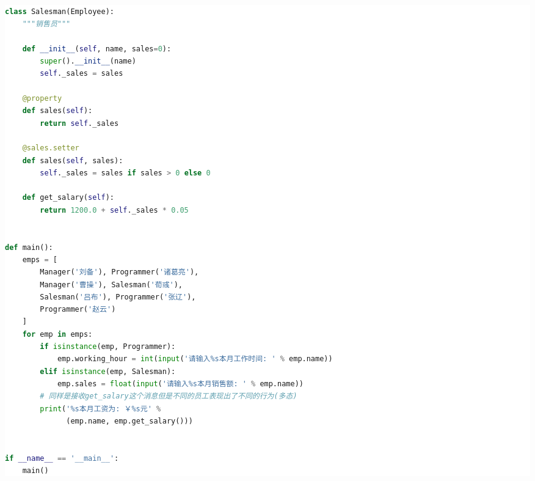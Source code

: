 ```Python
class Salesman(Employee):
    """销售员"""

    def __init__(self, name, sales=0):
        super().__init__(name)
        self._sales = sales

    @property
    def sales(self):
        return self._sales

    @sales.setter
    def sales(self, sales):
        self._sales = sales if sales > 0 else 0

    def get_salary(self):
        return 1200.0 + self._sales * 0.05


def main():
    emps = [
        Manager('刘备'), Programmer('诸葛亮'),
        Manager('曹操'), Salesman('荀彧'),
        Salesman('吕布'), Programmer('张辽'),
        Programmer('赵云')
    ]
    for emp in emps:
        if isinstance(emp, Programmer):
            emp.working_hour = int(input('请输入%s本月工作时间: ' % emp.name))
        elif isinstance(emp, Salesman):
            emp.sales = float(input('请输入%s本月销售额: ' % emp.name))
        # 同样是接收get_salary这个消息但是不同的员工表现出了不同的行为(多态)
        print('%s本月工资为: ￥%s元' %
              (emp.name, emp.get_salary()))


if __name__ == '__main__':
    main()
```

